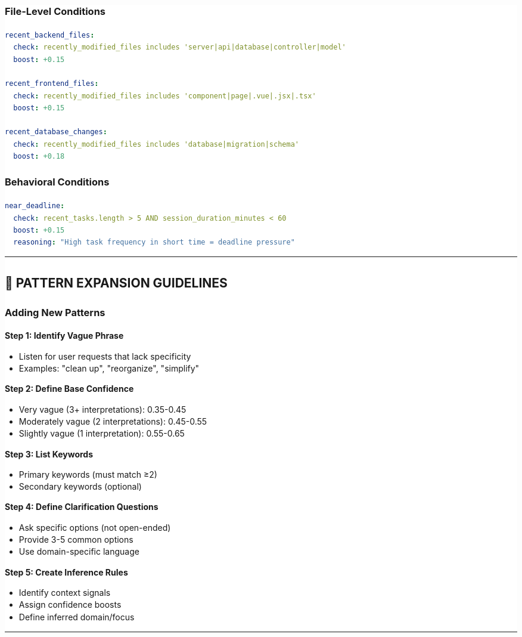 ### File-Level Conditions
```yaml
recent_backend_files:
  check: recently_modified_files includes 'server|api|database|controller|model'
  boost: +0.15

recent_frontend_files:
  check: recently_modified_files includes 'component|page|.vue|.jsx|.tsx'
  boost: +0.15

recent_database_changes:
  check: recently_modified_files includes 'database|migration|schema'
  boost: +0.18
```

### Behavioral Conditions
```yaml
near_deadline:
  check: recent_tasks.length > 5 AND session_duration_minutes < 60
  boost: +0.15
  reasoning: "High task frequency in short time = deadline pressure"
```

---

## 🎯 PATTERN EXPANSION GUIDELINES

### Adding New Patterns

**Step 1: Identify Vague Phrase**
- Listen for user requests that lack specificity
- Examples: "clean up", "reorganize", "simplify"

**Step 2: Define Base Confidence**
- Very vague (3+ interpretations): 0.35-0.45
- Moderately vague (2 interpretations): 0.45-0.55
- Slightly vague (1 interpretation): 0.55-0.65

**Step 3: List Keywords**
- Primary keywords (must match ≥2)
- Secondary keywords (optional)

**Step 4: Define Clarification Questions**
- Ask specific options (not open-ended)
- Provide 3-5 common options
- Use domain-specific language

**Step 5: Create Inference Rules**
- Identify context signals
- Assign confidence boosts
- Define inferred domain/focus

---
